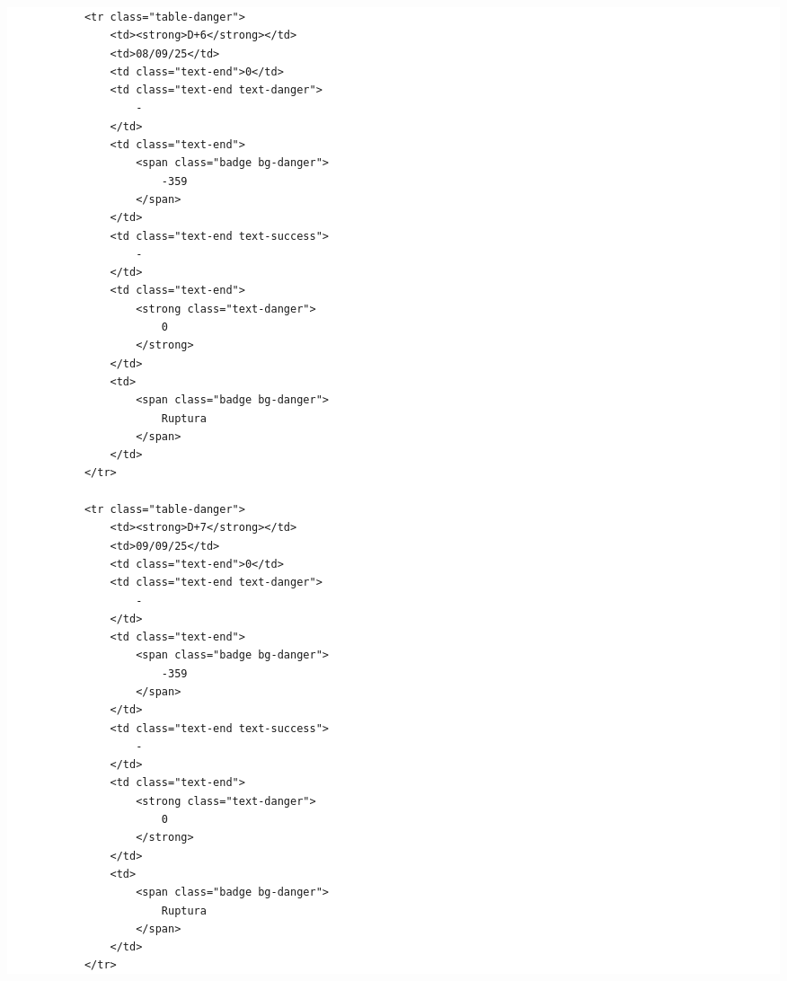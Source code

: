                 <tr class="table-danger">
                    <td><strong>D+6</strong></td>
                    <td>08/09/25</td>
                    <td class="text-end">0</td>
                    <td class="text-end text-danger">
                        -
                    </td>
                    <td class="text-end">
                        <span class="badge bg-danger">
                            -359
                        </span>
                    </td>
                    <td class="text-end text-success">
                        -
                    </td>
                    <td class="text-end">
                        <strong class="text-danger">
                            0
                        </strong>
                    </td>
                    <td>
                        <span class="badge bg-danger">
                            Ruptura
                        </span>
                    </td>
                </tr>
            
                <tr class="table-danger">
                    <td><strong>D+7</strong></td>
                    <td>09/09/25</td>
                    <td class="text-end">0</td>
                    <td class="text-end text-danger">
                        -
                    </td>
                    <td class="text-end">
                        <span class="badge bg-danger">
                            -359
                        </span>
                    </td>
                    <td class="text-end text-success">
                        -
                    </td>
                    <td class="text-end">
                        <strong class="text-danger">
                            0
                        </strong>
                    </td>
                    <td>
                        <span class="badge bg-danger">
                            Ruptura
                        </span>
                    </td>
                </tr>
            
